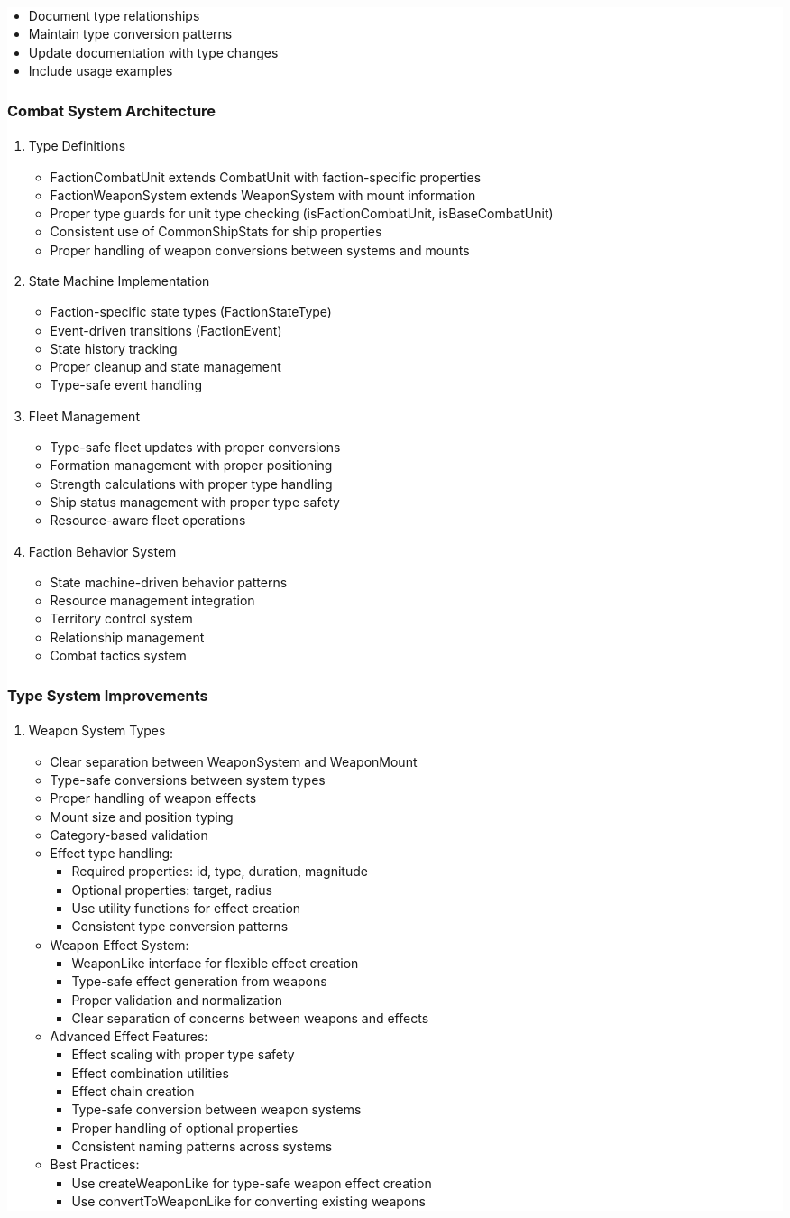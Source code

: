 - Document type relationships
- Maintain type conversion patterns
- Update documentation with type changes
- Include usage examples

### Combat System Architecture

1. Type Definitions

   - FactionCombatUnit extends CombatUnit with faction-specific properties
   - FactionWeaponSystem extends WeaponSystem with mount information
   - Proper type guards for unit type checking (isFactionCombatUnit, isBaseCombatUnit)
   - Consistent use of CommonShipStats for ship properties
   - Proper handling of weapon conversions between systems and mounts

2. State Machine Implementation

   - Faction-specific state types (FactionStateType)
   - Event-driven transitions (FactionEvent)
   - State history tracking
   - Proper cleanup and state management
   - Type-safe event handling

3. Fleet Management

   - Type-safe fleet updates with proper conversions
   - Formation management with proper positioning
   - Strength calculations with proper type handling
   - Ship status management with proper type safety
   - Resource-aware fleet operations

4. Faction Behavior System
   - State machine-driven behavior patterns
   - Resource management integration
   - Territory control system
   - Relationship management
   - Combat tactics system

### Type System Improvements

1. Weapon System Types

   - Clear separation between WeaponSystem and WeaponMount
   - Type-safe conversions between system types
   - Proper handling of weapon effects
   - Mount size and position typing
   - Category-based validation
   - Effect type handling:
     - Required properties: id, type, duration, magnitude
     - Optional properties: target, radius
     - Use utility functions for effect creation
     - Consistent type conversion patterns
   - Weapon Effect System:
     - WeaponLike interface for flexible effect creation
     - Type-safe effect generation from weapons
     - Proper validation and normalization
     - Clear separation of concerns between weapons and effects
   - Advanced Effect Features:
     - Effect scaling with proper type safety
     - Effect combination utilities
     - Effect chain creation
     - Type-safe conversion between weapon systems
     - Proper handling of optional properties
     - Consistent naming patterns across systems
   - Best Practices:
     - Use createWeaponLike for type-safe weapon effect creation
     - Use convertToWeaponLike for converting existing weapons